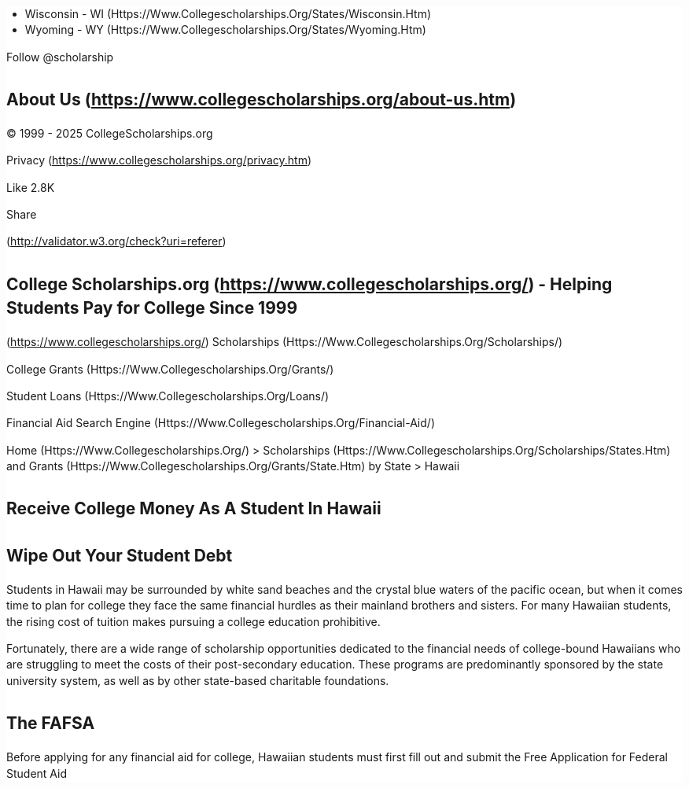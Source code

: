 - Wisconsin - WI (Https://Www.Collegescholarships.Org/States/Wisconsin.Htm)
- Wyoming - WY (Https://Www.Collegescholarships.Org/States/Wyoming.Htm)

Follow @scholarship

## About Us (https://www.collegescholarships.org/about-us.htm)

© 1999 - 2025 CollegeScholarships.org

Privacy (https://www.collegescholarships.org/privacy.htm)

Like 2.8K

Share



(http://validator.w3.org/check?uri=referer)

## College Scholarships.org (https://www.collegescholarships.org/) - Helping Students Pay for College Since 1999



(https://www.collegescholarships.org/) Scholarships (Https://Www.Collegescholarships.Org/Scholarships/)

College Grants (Https://Www.Collegescholarships.Org/Grants/)

Student Loans (Https://Www.Collegescholarships.Org/Loans/)

Financial Aid Search Engine (Https://Www.Collegescholarships.Org/Financial-Aid/)

Home (Https://Www.Collegescholarships.Org/) &gt; Scholarships (Https://Www.Collegescholarships.Org/Scholarships/States.Htm) and Grants (Https://Www.Collegescholarships.Org/Grants/State.Htm) by State &gt; Hawaii

## Receive College Money As A Student In Hawaii

## Wipe Out Your Student Debt

Students in Hawaii may be surrounded by white sand beaches and the crystal blue waters of the pacific ocean, but when it comes time to plan for college they face the same financial hurdles as their mainland brothers and sisters. For many Hawaiian students, the rising cost of tuition makes pursuing a college education prohibitive.

Fortunately, there are a wide range of scholarship opportunities dedicated to the financial needs of college-bound Hawaiians who are struggling to meet the costs of their post-secondary education. These programs are predominantly sponsored by the state university system, as well as by other state-based charitable foundations.

## The FAFSA

Before applying for any financial aid for college, Hawaiian students must first fill out and submit the Free Application for Federal Student Aid
